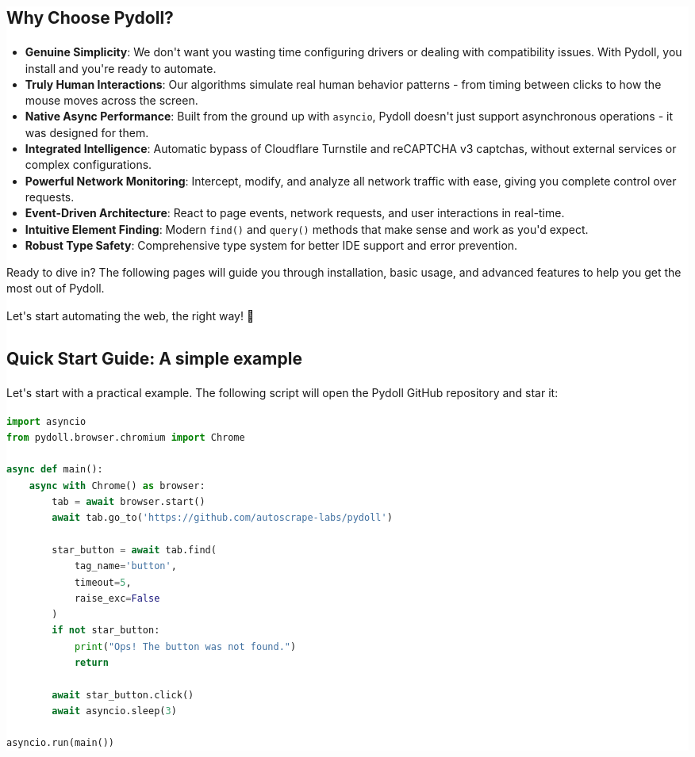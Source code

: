 ## Why Choose Pydoll?

- **Genuine Simplicity**: We don't want you wasting time configuring drivers or dealing with compatibility issues. With Pydoll, you install and you're ready to automate.
- **Truly Human Interactions**: Our algorithms simulate real human behavior patterns - from timing between clicks to how the mouse moves across the screen.
- **Native Async Performance**: Built from the ground up with `asyncio`, Pydoll doesn't just support asynchronous operations - it was designed for them.
- **Integrated Intelligence**: Automatic bypass of Cloudflare Turnstile and reCAPTCHA v3 captchas, without external services or complex configurations.
- **Powerful Network Monitoring**: Intercept, modify, and analyze all network traffic with ease, giving you complete control over requests.
- **Event-Driven Architecture**: React to page events, network requests, and user interactions in real-time.
- **Intuitive Element Finding**: Modern `find()` and `query()` methods that make sense and work as you'd expect.
- **Robust Type Safety**: Comprehensive type system for better IDE support and error prevention.


Ready to dive in? The following pages will guide you through installation, basic usage, and advanced features to help you get the most out of Pydoll.

Let's start automating the web, the right way! 🚀

## Quick Start Guide: A simple example

Let's start with a practical example. The following script will open the Pydoll GitHub repository and star it:

```python
import asyncio
from pydoll.browser.chromium import Chrome

async def main():
    async with Chrome() as browser:
        tab = await browser.start()
        await tab.go_to('https://github.com/autoscrape-labs/pydoll')
        
        star_button = await tab.find(
            tag_name='button',
            timeout=5,
            raise_exc=False
        )
        if not star_button:
            print("Ops! The button was not found.")
            return

        await star_button.click()
        await asyncio.sleep(3)

asyncio.run(main())
```
